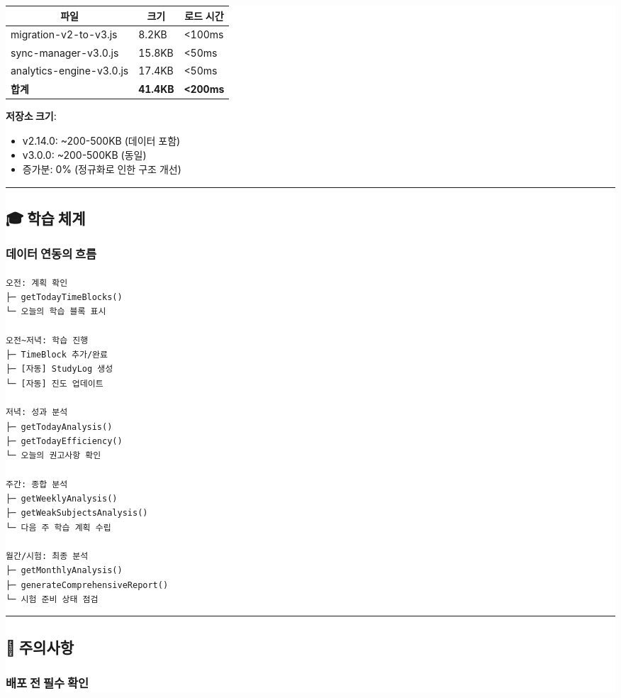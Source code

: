 | 파일 | 크기 | 로드 시간 |
|------|------|---------|
| migration-v2-to-v3.js | 8.2KB | <100ms |
| sync-manager-v3.0.js | 15.8KB | <50ms |
| analytics-engine-v3.0.js | 17.4KB | <50ms |
| **합계** | **41.4KB** | **<200ms** |

**저장소 크기**:
- v2.14.0: ~200-500KB (데이터 포함)
- v3.0.0: ~200-500KB (동일)
- 증가분: 0% (정규화로 인한 구조 개선)

---

## 🎓 학습 체계

### 데이터 연동의 흐름

```
오전: 계획 확인
├─ getTodayTimeBlocks()
└─ 오늘의 학습 블록 표시

오전~저녁: 학습 진행
├─ TimeBlock 추가/완료
├─ [자동] StudyLog 생성
└─ [자동] 진도 업데이트

저녁: 성과 분석
├─ getTodayAnalysis()
├─ getTodayEfficiency()
└─ 오늘의 권고사항 확인

주간: 종합 분석
├─ getWeeklyAnalysis()
├─ getWeakSubjectsAnalysis()
└─ 다음 주 학습 계획 수립

월간/시험: 최종 분석
├─ getMonthlyAnalysis()
├─ generateComprehensiveReport()
└─ 시험 준비 상태 점검
```

---

## 🚨 주의사항

### 배포 전 필수 확인
